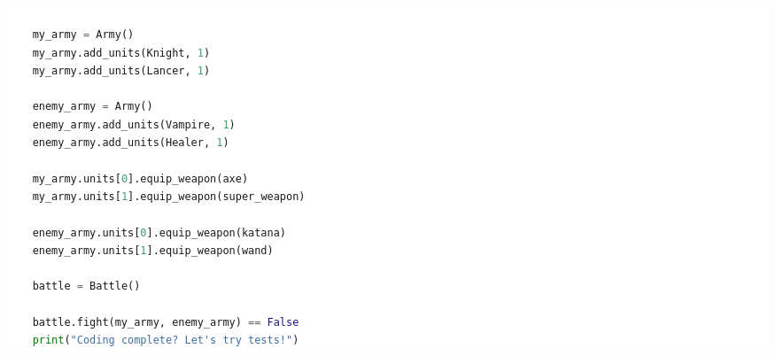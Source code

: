 ```python

	my_army = Army()
	my_army.add_units(Knight, 1)
	my_army.add_units(Lancer, 1)

	enemy_army = Army()
	enemy_army.add_units(Vampire, 1)
	enemy_army.add_units(Healer, 1)

	my_army.units[0].equip_weapon(axe)
	my_army.units[1].equip_weapon(super_weapon)

	enemy_army.units[0].equip_weapon(katana)
	enemy_army.units[1].equip_weapon(wand)

	battle = Battle()

	battle.fight(my_army, enemy_army) == False
    print("Coding complete? Let's try tests!")
```